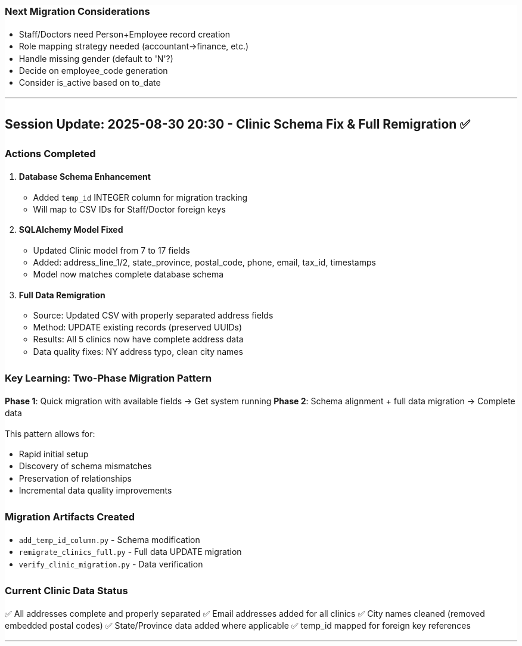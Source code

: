 ### Next Migration Considerations
- Staff/Doctors need Person+Employee record creation
- Role mapping strategy needed (accountant→finance, etc.)
- Handle missing gender (default to 'N'?)
- Decide on employee_code generation
- Consider is_active based on to_date

---

## Session Update: 2025-08-30 20:30 - Clinic Schema Fix & Full Remigration ✅

### Actions Completed

1. **Database Schema Enhancement**
   - Added `temp_id` INTEGER column for migration tracking
   - Will map to CSV IDs for Staff/Doctor foreign keys

2. **SQLAlchemy Model Fixed**
   - Updated Clinic model from 7 to 17 fields
   - Added: address_line_1/2, state_province, postal_code, phone, email, tax_id, timestamps
   - Model now matches complete database schema

3. **Full Data Remigration**
   - Source: Updated CSV with properly separated address fields
   - Method: UPDATE existing records (preserved UUIDs)
   - Results: All 5 clinics now have complete address data
   - Data quality fixes: NY address typo, clean city names

### Key Learning: Two-Phase Migration Pattern

**Phase 1**: Quick migration with available fields → Get system running
**Phase 2**: Schema alignment + full data migration → Complete data

This pattern allows for:
- Rapid initial setup
- Discovery of schema mismatches
- Preservation of relationships
- Incremental data quality improvements

### Migration Artifacts Created
- `add_temp_id_column.py` - Schema modification
- `remigrate_clinics_full.py` - Full data UPDATE migration  
- `verify_clinic_migration.py` - Data verification

### Current Clinic Data Status
✅ All addresses complete and properly separated
✅ Email addresses added for all clinics
✅ City names cleaned (removed embedded postal codes)
✅ State/Province data added where applicable
✅ temp_id mapped for foreign key references

---